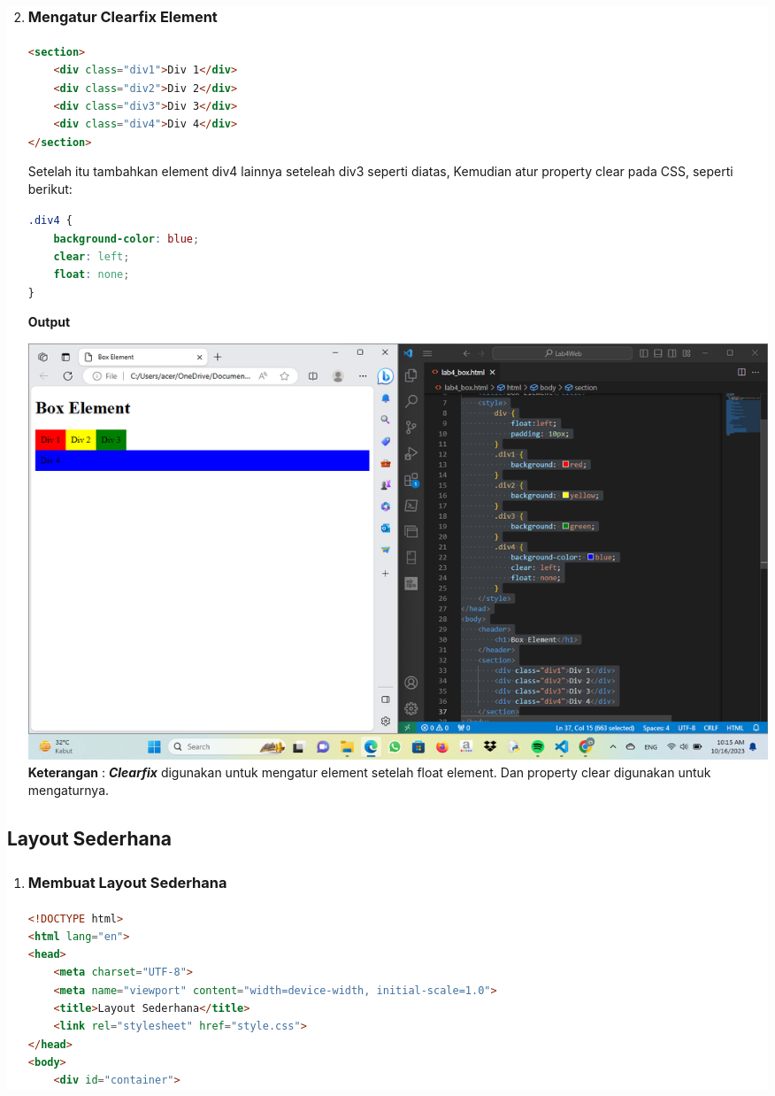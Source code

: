 2. ### Mengatur Clearfix Element
    ```html
    <section>
        <div class="div1">Div 1</div>
        <div class="div2">Div 2</div>
        <div class="div3">Div 3</div>
        <div class="div4">Div 4</div>
    </section>
    ```

    Setelah itu tambahkan element div4 lainnya seteleah div3 seperti diatas, Kemudian atur property clear pada CSS, seperti berikut:

    ```css
    .div4 {
        background-color: blue;
        clear: left;
        float: none;
    }
    ```

    **Output**
    
    ![image](https://github.com/AnggitaRisqiNC/Lab4Web/blob/main/screenshot/2.png)
    **Keterangan** : **_Clearfix_** digunakan untuk mengatur element setelah float element. Dan property clear digunakan untuk mengaturnya.


## Layout Sederhana
1. ### Membuat Layout Sederhana
    ```html
    <!DOCTYPE html>
    <html lang="en">
    <head>
        <meta charset="UTF-8">
        <meta name="viewport" content="width=device-width, initial-scale=1.0">
        <title>Layout Sederhana</title>
        <link rel="stylesheet" href="style.css">
    </head>
    <body>
        <div id="container">